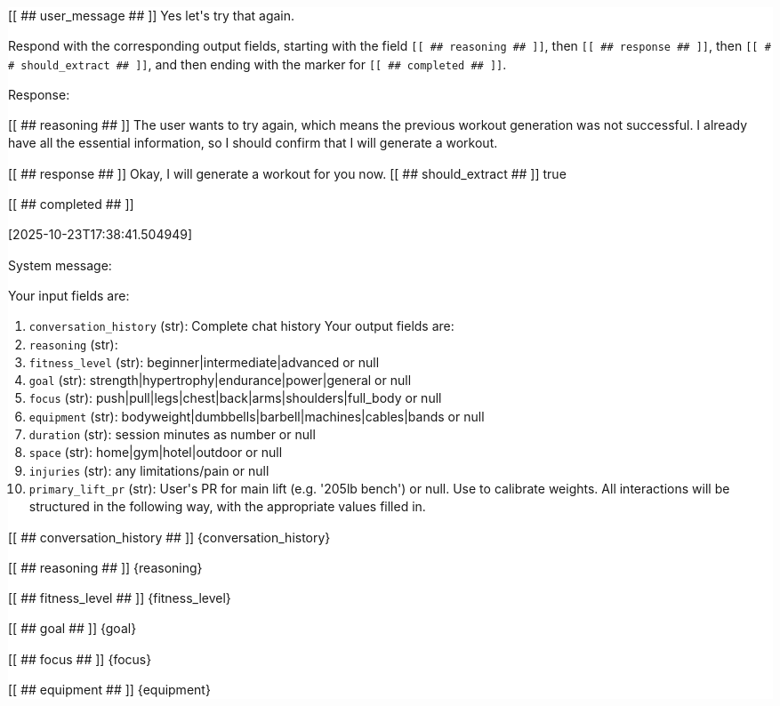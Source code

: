 [[ ## user_message ## ]]
Yes let's try that again.

Respond with the corresponding output fields, starting with the field `[[ ## reasoning ## ]]`, then `[[ ## response ## ]]`, then `[[ ## should_extract ## ]]`, and then ending with the marker for `[[ ## completed ## ]]`.


Response:

[[ ## reasoning ## ]]
The user wants to try again, which means the previous workout generation was not successful. I already have all the essential information, so I should confirm that I will generate a workout.

[[ ## response ## ]]
Okay, I will generate a workout for you now.
[[ ## should_extract ## ]]
true

[[ ## completed ## ]]





[2025-10-23T17:38:41.504949]

System message:

Your input fields are:
1. `conversation_history` (str): Complete chat history
Your output fields are:
1. `reasoning` (str):
2. `fitness_level` (str): beginner|intermediate|advanced or null
3. `goal` (str): strength|hypertrophy|endurance|power|general or null
4. `focus` (str): push|pull|legs|chest|back|arms|shoulders|full_body or null
5. `equipment` (str): bodyweight|dumbbells|barbell|machines|cables|bands or null
6. `duration` (str): session minutes as number or null
7. `space` (str): home|gym|hotel|outdoor or null
8. `injuries` (str): any limitations/pain or null
9. `primary_lift_pr` (str): User's PR for main lift (e.g. '205lb bench') or null. Use to calibrate weights.
All interactions will be structured in the following way, with the appropriate values filled in.

[[ ## conversation_history ## ]]
{conversation_history}

[[ ## reasoning ## ]]
{reasoning}

[[ ## fitness_level ## ]]
{fitness_level}

[[ ## goal ## ]]
{goal}

[[ ## focus ## ]]
{focus}

[[ ## equipment ## ]]
{equipment}

